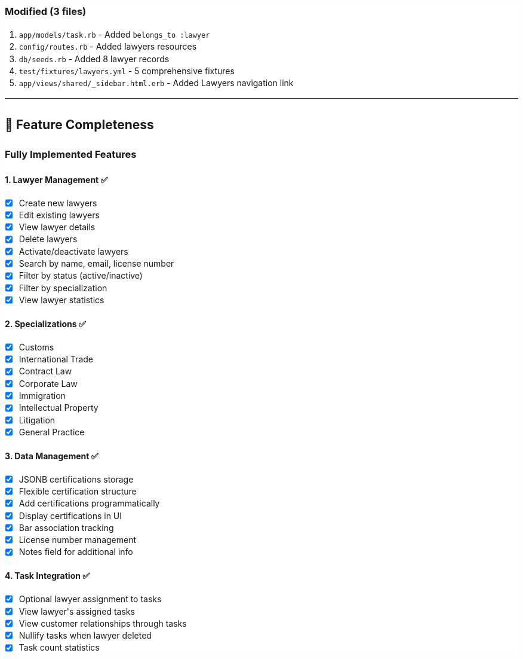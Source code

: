 
### Modified (3 files)
1. `app/models/task.rb` - Added `belongs_to :lawyer`
2. `config/routes.rb` - Added lawyers resources
3. `db/seeds.rb` - Added 8 lawyer records
4. `test/fixtures/lawyers.yml` - 5 comprehensive fixtures
5. `app/views/shared/_sidebar.html.erb` - Added Lawyers navigation link

---

## 🎯 Feature Completeness

### Fully Implemented Features

#### 1. Lawyer Management ✅
- [x] Create new lawyers
- [x] Edit existing lawyers
- [x] View lawyer details
- [x] Delete lawyers
- [x] Activate/deactivate lawyers
- [x] Search by name, email, license number
- [x] Filter by status (active/inactive)
- [x] Filter by specialization
- [x] View lawyer statistics

#### 2. Specializations ✅
- [x] Customs
- [x] International Trade
- [x] Contract Law
- [x] Corporate Law
- [x] Immigration
- [x] Intellectual Property
- [x] Litigation
- [x] General Practice

#### 3. Data Management ✅
- [x] JSONB certifications storage
- [x] Flexible certification structure
- [x] Add certifications programmatically
- [x] Display certifications in UI
- [x] Bar association tracking
- [x] License number management
- [x] Notes field for additional info

#### 4. Task Integration ✅
- [x] Optional lawyer assignment to tasks
- [x] View lawyer's assigned tasks
- [x] View customer relationships through tasks
- [x] Nullify tasks when lawyer deleted
- [x] Task count statistics
